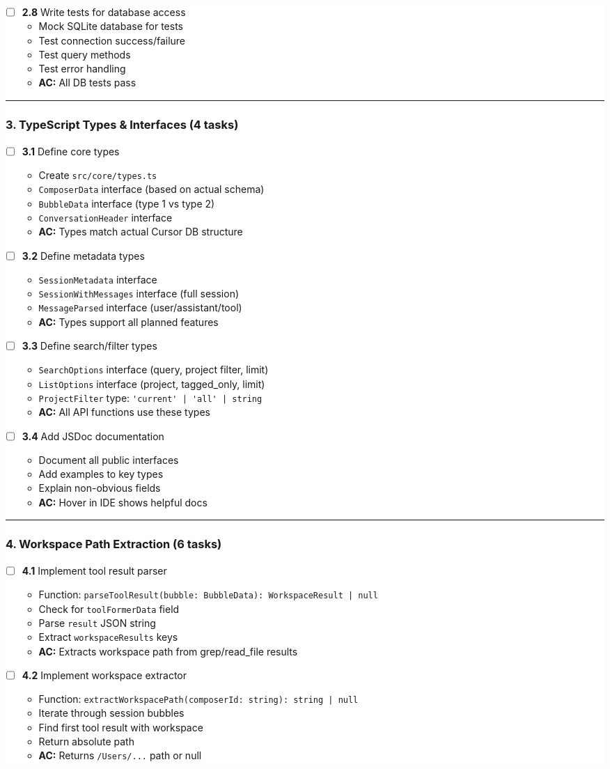 - [ ] **2.8** Write tests for database access
  - Mock SQLite database for tests
  - Test connection success/failure
  - Test query methods
  - Test error handling
  - **AC:** All DB tests pass

---

### 3. TypeScript Types & Interfaces (4 tasks)

- [ ] **3.1** Define core types
  - Create `src/core/types.ts`
  - `ComposerData` interface (based on actual schema)
  - `BubbleData` interface (type 1 vs type 2)
  - `ConversationHeader` interface
  - **AC:** Types match actual Cursor DB structure

- [ ] **3.2** Define metadata types
  - `SessionMetadata` interface
  - `SessionWithMessages` interface (full session)
  - `MessageParsed` interface (user/assistant/tool)
  - **AC:** Types support all planned features

- [ ] **3.3** Define search/filter types
  - `SearchOptions` interface (query, project filter, limit)
  - `ListOptions` interface (project, tagged_only, limit)
  - `ProjectFilter` type: `'current' | 'all' | string`
  - **AC:** All API functions use these types

- [ ] **3.4** Add JSDoc documentation
  - Document all public interfaces
  - Add examples to key types
  - Explain non-obvious fields
  - **AC:** Hover in IDE shows helpful docs

---

### 4. Workspace Path Extraction (6 tasks)

- [ ] **4.1** Implement tool result parser
  - Function: `parseToolResult(bubble: BubbleData): WorkspaceResult | null`
  - Check for `toolFormerData` field
  - Parse `result` JSON string
  - Extract `workspaceResults` keys
  - **AC:** Extracts workspace path from grep/read_file results

- [ ] **4.2** Implement workspace extractor
  - Function: `extractWorkspacePath(composerId: string): string | null`
  - Iterate through session bubbles
  - Find first tool result with workspace
  - Return absolute path
  - **AC:** Returns `/Users/...` path or null
